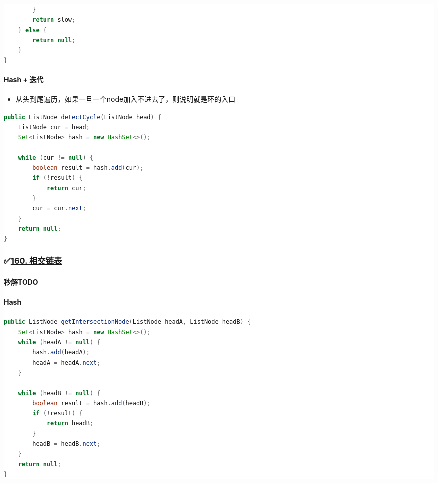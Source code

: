 ```java
        }
        return slow;
    } else {
        return null;
    }
}
```

#### Hash + 迭代

- 从头到尾遍历，如果一旦一个node加入不进去了，则说明就是环的入口

```java
public ListNode detectCycle(ListNode head) {
    ListNode cur = head;
    Set<ListNode> hash = new HashSet<>();

    while (cur != null) {
        boolean result = hash.add(cur);
        if (!result) {
            return cur;
        }
        cur = cur.next;
    }
    return null;
}
```

### ✅[160. 相交链表](https://leetcode.cn/problems/intersection-of-two-linked-lists/)

#### 秒解TODO

#### Hash

```java
public ListNode getIntersectionNode(ListNode headA, ListNode headB) {
    Set<ListNode> hash = new HashSet<>();
    while (headA != null) {
        hash.add(headA);
        headA = headA.next;
    }

    while (headB != null) {
        boolean result = hash.add(headB);
        if (!result) {
            return headB;
        }
        headB = headB.next;
    }
    return null;
}
```

